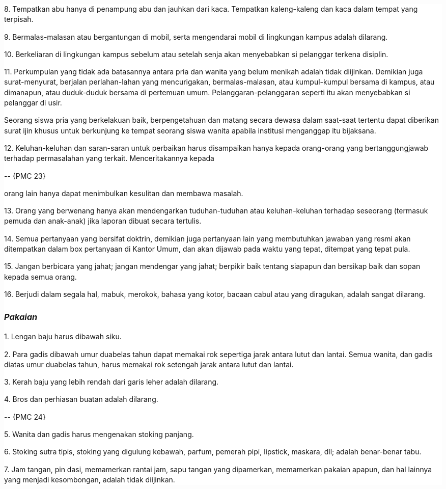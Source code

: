 8\. Tempatkan abu hanya di penampung abu dan jauhkan dari kaca. Tempatkan kaleng-kaleng dan kaca dalam tempat yang terpisah.

9\. Bermalas-malasan atau bergantungan di mobil, serta mengendarai mobil di lingkungan kampus adalah dilarang.

10\. Berkeliaran di lingkungan kampus sebelum atau setelah senja akan menyebabkan si pelanggar terkena disiplin.

11\. Perkumpulan yang tidak ada batasannya antara pria dan wanita yang belum menikah adalah tidak diijinkan. Demikian juga surat-menyurat, berjalan perlahan-lahan yang mencurigakan, bermalas-malasan, atau kumpul-kumpul bersama di kampus, atau dimanapun, atau duduk-duduk bersama di pertemuan umum. Pelanggaran-pelanggaran seperti itu akan menyebabkan si pelanggar di usir.

Seorang siswa pria yang berkelakuan baik, berpengetahuan dan matang secara dewasa dalam saat-saat tertentu dapat diberikan surat ijin khusus untuk berkunjung ke tempat seorang siswa wanita apabila institusi menganggap itu bijaksana.

12\. Keluhan-keluhan dan saran-saran untuk perbaikan harus disampaikan hanya kepada orang-orang yang bertanggungjawab terhadap permasalahan yang terkait. Menceritakannya kepada

 -- {PMC 23}   
  
  orang lain hanya dapat menimbulkan kesulitan dan membawa masalah.

13\. Orang yang berwenang hanya akan mendengarkan tuduhan-tuduhan atau keluhan-keluhan terhadap seseorang (termasuk pemuda dan anak-anak) jika laporan dibuat secara tertulis.

14\. Semua pertanyaan yang bersifat doktrin, demikian juga pertanyaan lain yang membutuhkan jawaban yang resmi akan ditempatkan dalam box pertanyaan di Kantor Umum, dan akan dijawab pada waktu yang tepat, ditempat yang tepat pula.

15\. Jangan berbicara yang jahat; jangan mendengar yang jahat; berpikir baik tentang siapapun dan bersikap baik dan sopan kepada semua orang.

16\. Berjudi dalam segala hal, mabuk, merokok, bahasa yang kotor, bacaan cabul atau yang diragukan, adalah sangat dilarang.

### _Pakaian_

1\. Lengan baju harus dibawah siku.

2\. Para gadis dibawah umur duabelas tahun dapat memakai rok sepertiga jarak antara lutut dan lantai. Semua wanita, dan gadis diatas umur duabelas tahun, harus memakai rok setengah jarak antara lutut dan lantai.

3\. Kerah baju yang lebih rendah dari garis leher adalah dilarang.

4\. Bros dan perhiasan buatan adalah dilarang.

 -- {PMC 24}   
  
  5\. Wanita dan gadis harus mengenakan stoking panjang.

6\. Stoking sutra tipis, stoking yang digulung kebawah, parfum, pemerah pipi, lipstick, maskara, dll; adalah benar-benar tabu.

7\. Jam tangan, pin dasi, memamerkan rantai jam, sapu tangan yang dipamerkan, memamerkan pakaian apapun, dan hal lainnya yang menjadi kesombongan, adalah tidak diijinkan.
